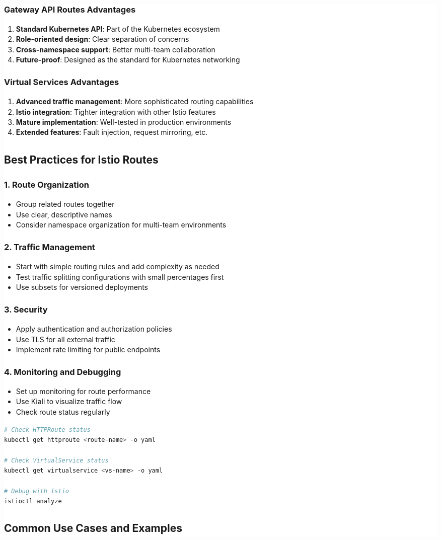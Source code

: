 ### Gateway API Routes Advantages

1. **Standard Kubernetes API**: Part of the Kubernetes ecosystem
2. **Role-oriented design**: Clear separation of concerns
3. **Cross-namespace support**: Better multi-team collaboration
4. **Future-proof**: Designed as the standard for Kubernetes networking

### Virtual Services Advantages

1. **Advanced traffic management**: More sophisticated routing capabilities
2. **Istio integration**: Tighter integration with other Istio features
3. **Mature implementation**: Well-tested in production environments
4. **Extended features**: Fault injection, request mirroring, etc.

## Best Practices for Istio Routes

### 1. Route Organization

- Group related routes together
- Use clear, descriptive names
- Consider namespace organization for multi-team environments

### 2. Traffic Management

- Start with simple routing rules and add complexity as needed
- Test traffic splitting configurations with small percentages first
- Use subsets for versioned deployments

### 3. Security

- Apply authentication and authorization policies
- Use TLS for all external traffic
- Implement rate limiting for public endpoints

### 4. Monitoring and Debugging

- Set up monitoring for route performance
- Use Kiali to visualize traffic flow
- Check route status regularly

```bash
# Check HTTPRoute status
kubectl get httproute <route-name> -o yaml

# Check VirtualService status
kubectl get virtualservice <vs-name> -o yaml

# Debug with Istio
istioctl analyze
```

## Common Use Cases and Examples
